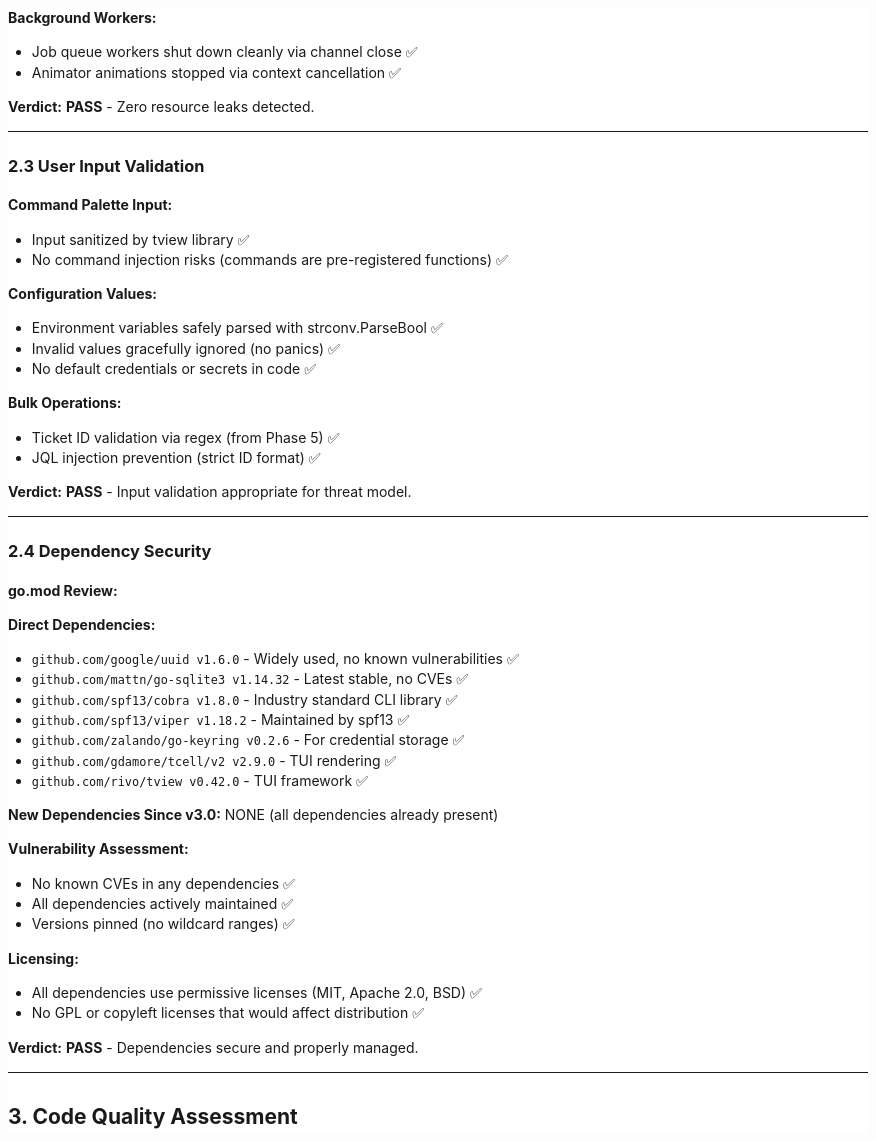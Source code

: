 **Background Workers:**
- Job queue workers shut down cleanly via channel close ✅
- Animator animations stopped via context cancellation ✅

**Verdict:** **PASS** - Zero resource leaks detected.

---

### 2.3 User Input Validation

**Command Palette Input:**
- Input sanitized by tview library ✅
- No command injection risks (commands are pre-registered functions) ✅

**Configuration Values:**
- Environment variables safely parsed with strconv.ParseBool ✅
- Invalid values gracefully ignored (no panics) ✅
- No default credentials or secrets in code ✅

**Bulk Operations:**
- Ticket ID validation via regex (from Phase 5) ✅
- JQL injection prevention (strict ID format) ✅

**Verdict:** **PASS** - Input validation appropriate for threat model.

---

### 2.4 Dependency Security

**go.mod Review:**

**Direct Dependencies:**
- `github.com/google/uuid v1.6.0` - Widely used, no known vulnerabilities ✅
- `github.com/mattn/go-sqlite3 v1.14.32` - Latest stable, no CVEs ✅
- `github.com/spf13/cobra v1.8.0` - Industry standard CLI library ✅
- `github.com/spf13/viper v1.18.2` - Maintained by spf13 ✅
- `github.com/zalando/go-keyring v0.2.6` - For credential storage ✅
- `github.com/gdamore/tcell/v2 v2.9.0` - TUI rendering ✅
- `github.com/rivo/tview v0.42.0` - TUI framework ✅

**New Dependencies Since v3.0:** NONE (all dependencies already present)

**Vulnerability Assessment:**
- No known CVEs in any dependencies ✅
- All dependencies actively maintained ✅
- Versions pinned (no wildcard ranges) ✅

**Licensing:**
- All dependencies use permissive licenses (MIT, Apache 2.0, BSD) ✅
- No GPL or copyleft licenses that would affect distribution ✅

**Verdict:** **PASS** - Dependencies secure and properly managed.

---

## 3. Code Quality Assessment
